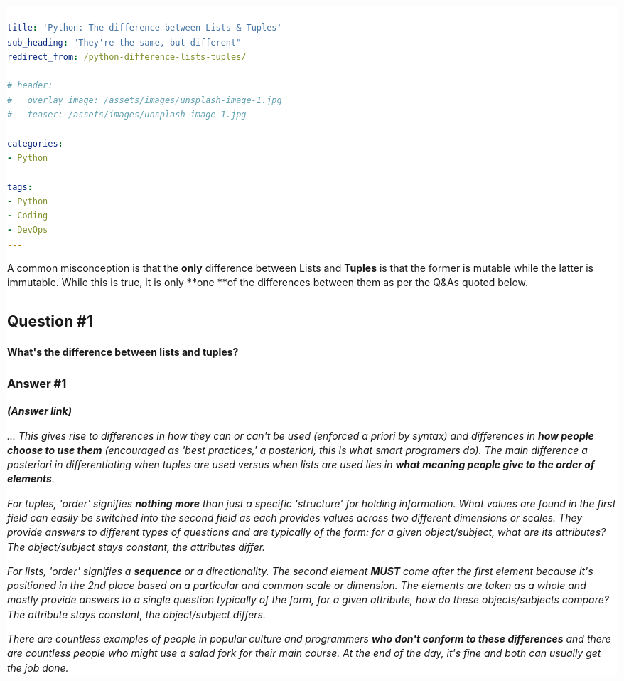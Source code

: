 ```yaml
---
title: 'Python: The difference between Lists & Tuples'
sub_heading: "They're the same, but different"
redirect_from: /python-difference-lists-tuples/

# header:
#   overlay_image: /assets/images/unsplash-image-1.jpg
#   teaser: /assets/images/unsplash-image-1.jpg

categories:
- Python

tags:
- Python
- Coding
- DevOps
---
```

A common misconception is that the **only** difference between Lists and **[Tuples](http://en.wikipedia.org/wiki/Tuple "Tuple")** is that the former is mutable while the latter is immutable. While this is true, it is only **one **of the differences between them as per the Q&As quoted below.

## Question #1

[**What's the difference between lists and tuples?**](http://stackoverflow.com/questions/626759/whats-the-difference-between-lists-and-tuples)

### Answer #1

_[**(Answer link)**](http://stackoverflow.com/a/36156178/6233477)_

_... This gives rise to differences in how they can or can't be used (enforced a priori by syntax) and differences in **how people choose to use them** (encouraged as 'best practices,' a posteriori, this is what smart programers do). The main difference a posteriori in differentiating when tuples are used versus when lists are used lies in **what meaning people give to the order of elements**._

_For tuples, 'order' signifies **nothing more** than just a specific 'structure' for holding information. What values are found in the first field can easily be switched into the second field as each provides values across two different dimensions or scales. They provide answers to different types of questions and are typically of the form: for a given object/subject, what are its attributes? The object/subject stays constant, the attributes differ._

_For lists, 'order' signifies a **sequence** or a directionality. The second element **MUST** come after the first element because it's positioned in the 2nd place based on a particular and common scale or dimension. The elements are taken as a whole and mostly provide answers to a single question typically of the form, for a given attribute, how do these objects/subjects compare? The attribute stays constant, the object/subject differs._

_There are countless examples of people in popular culture and programmers **who don't conform to these differences** and there are countless people who might use a salad fork for their main course. At the end of the day, it's fine and both can usually get the job done._
